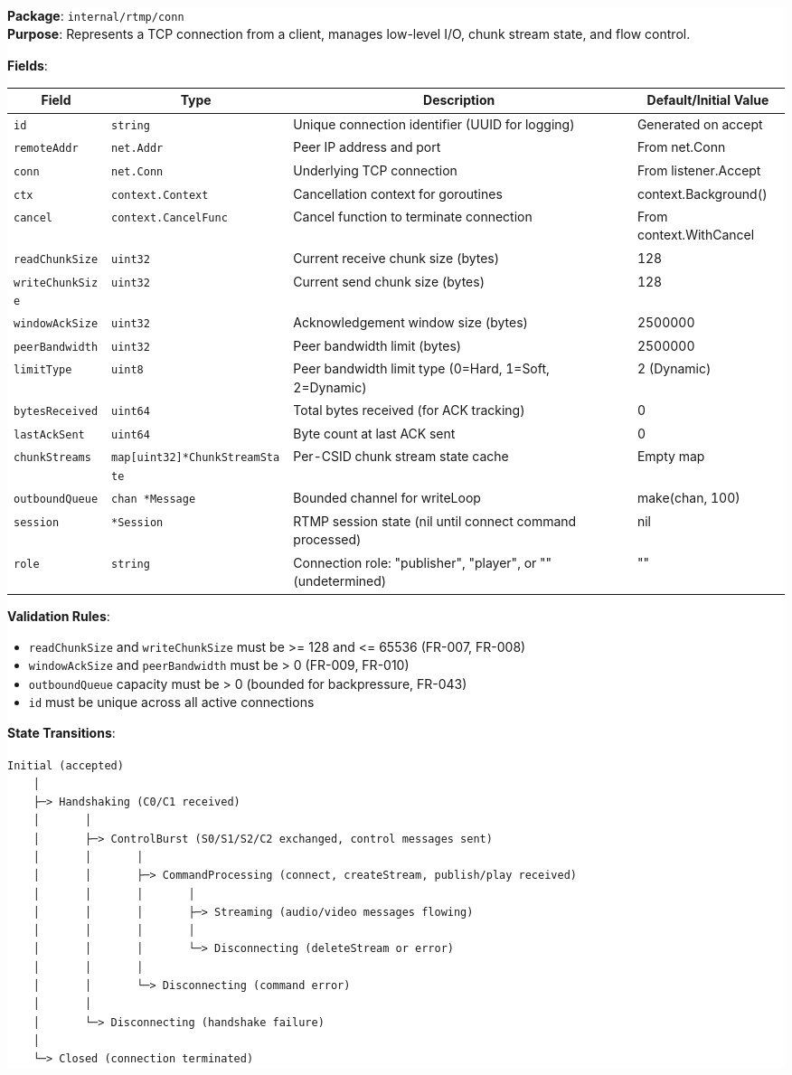 **Package**: `internal/rtmp/conn`  
**Purpose**: Represents a TCP connection from a client, manages low-level I/O, chunk stream state, and flow control.

**Fields**:

| Field            | Type                              | Description                                                  | Default/Initial Value |
|------------------|-----------------------------------|--------------------------------------------------------------|-----------------------|
| `id`             | `string`                          | Unique connection identifier (UUID for logging)              | Generated on accept   |
| `remoteAddr`     | `net.Addr`                        | Peer IP address and port                                     | From net.Conn         |
| `conn`           | `net.Conn`                        | Underlying TCP connection                                    | From listener.Accept  |
| `ctx`            | `context.Context`                 | Cancellation context for goroutines                          | context.Background()  |
| `cancel`         | `context.CancelFunc`              | Cancel function to terminate connection                      | From context.WithCancel |
| `readChunkSize`  | `uint32`                          | Current receive chunk size (bytes)                           | 128                   |
| `writeChunkSize` | `uint32`                          | Current send chunk size (bytes)                              | 128                   |
| `windowAckSize`  | `uint32`                          | Acknowledgement window size (bytes)                          | 2500000               |
| `peerBandwidth`  | `uint32`                          | Peer bandwidth limit (bytes)                                 | 2500000               |
| `limitType`      | `uint8`                           | Peer bandwidth limit type (0=Hard, 1=Soft, 2=Dynamic)        | 2 (Dynamic)           |
| `bytesReceived`  | `uint64`                          | Total bytes received (for ACK tracking)                      | 0                     |
| `lastAckSent`    | `uint64`                          | Byte count at last ACK sent                                  | 0                     |
| `chunkStreams`   | `map[uint32]*ChunkStreamState`    | Per-CSID chunk stream state cache                            | Empty map             |
| `outboundQueue`  | `chan *Message`                   | Bounded channel for writeLoop                                | make(chan, 100)       |
| `session`        | `*Session`                        | RTMP session state (nil until connect command processed)     | nil                   |
| `role`           | `string`                          | Connection role: "publisher", "player", or "" (undetermined) | ""                    |

**Validation Rules**:
- `readChunkSize` and `writeChunkSize` must be >= 128 and <= 65536 (FR-007, FR-008)
- `windowAckSize` and `peerBandwidth` must be > 0 (FR-009, FR-010)
- `outboundQueue` capacity must be > 0 (bounded for backpressure, FR-043)
- `id` must be unique across all active connections

**State Transitions**:

```
Initial (accepted)
    │
    ├─> Handshaking (C0/C1 received)
    │       │
    │       ├─> ControlBurst (S0/S1/S2/C2 exchanged, control messages sent)
    │       │       │
    │       │       ├─> CommandProcessing (connect, createStream, publish/play received)
    │       │       │       │
    │       │       │       ├─> Streaming (audio/video messages flowing)
    │       │       │       │
    │       │       │       └─> Disconnecting (deleteStream or error)
    │       │       │
    │       │       └─> Disconnecting (command error)
    │       │
    │       └─> Disconnecting (handshake failure)
    │
    └─> Closed (connection terminated)
```
